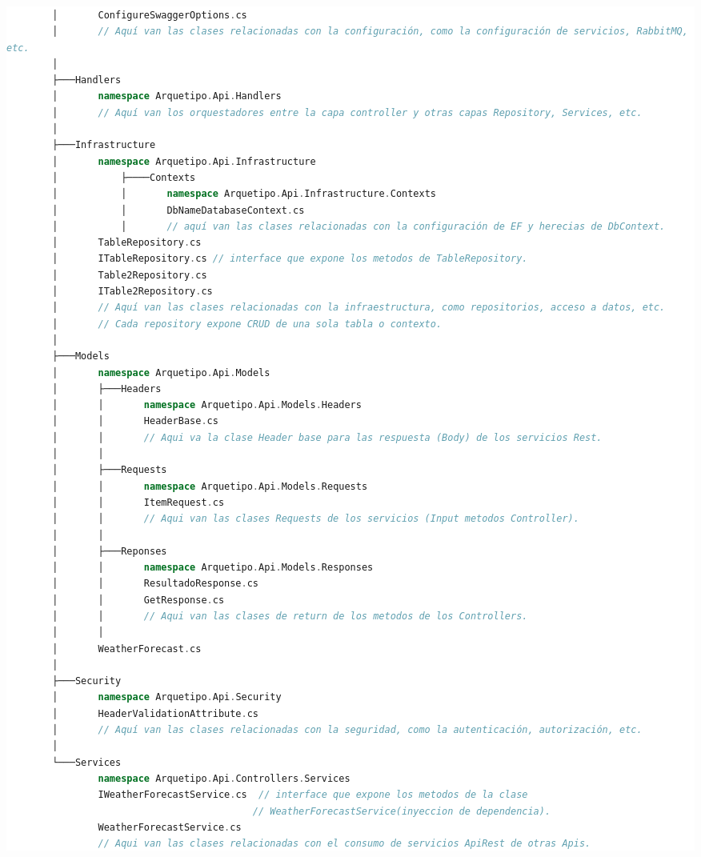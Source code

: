 ```C++
        │       ConfigureSwaggerOptions.cs
        │       // Aquí van las clases relacionadas con la configuración, como la configuración de servicios, RabbitMQ, etc.
        │
        ├───Handlers
        │       namespace Arquetipo.Api.Handlers
        │       // Aquí van los orquestadores entre la capa controller y otras capas Repository, Services, etc.
        │
        ├───Infrastructure
        │       namespace Arquetipo.Api.Infrastructure
        │           ├────Contexts
        │           │       namespace Arquetipo.Api.Infrastructure.Contexts
        │           │       DbNameDatabaseContext.cs
        │           │       // aquí van las clases relacionadas con la configuración de EF y herecias de DbContext.
        │       TableRepository.cs
        │       ITableRepository.cs // interface que expone los metodos de TableRepository.
        │       Table2Repository.cs
        │       ITable2Repository.cs
        │       // Aquí van las clases relacionadas con la infraestructura, como repositorios, acceso a datos, etc.
        │       // Cada repository expone CRUD de una sola tabla o contexto.
        │
        ├───Models
        │       namespace Arquetipo.Api.Models
        │       ├───Headers
        │       │       namespace Arquetipo.Api.Models.Headers
        │       │       HeaderBase.cs
        │       │       // Aqui va la clase Header base para las respuesta (Body) de los servicios Rest.
        │       │
        │       ├───Requests
        │       │       namespace Arquetipo.Api.Models.Requests
        │       │       ItemRequest.cs
        │       │       // Aqui van las clases Requests de los servicios (Input metodos Controller).
        │       │
        │       ├───Reponses
        │       │       namespace Arquetipo.Api.Models.Responses
        │       │       ResultadoResponse.cs
        │       │       GetResponse.cs
        │       │       // Aqui van las clases de return de los metodos de los Controllers.
        │       │
        │       WeatherForecast.cs
        │
        ├───Security
        │       namespace Arquetipo.Api.Security
        │       HeaderValidationAttribute.cs
        │       // Aquí van las clases relacionadas con la seguridad, como la autenticación, autorización, etc.
        │
        └───Services
                namespace Arquetipo.Api.Controllers.Services
                IWeatherForecastService.cs  // interface que expone los metodos de la clase
                                           // WeatherForecastService(inyeccion de dependencia).
                WeatherForecastService.cs
                // Aqui van las clases relacionadas con el consumo de servicios ApiRest de otras Apis.
```
